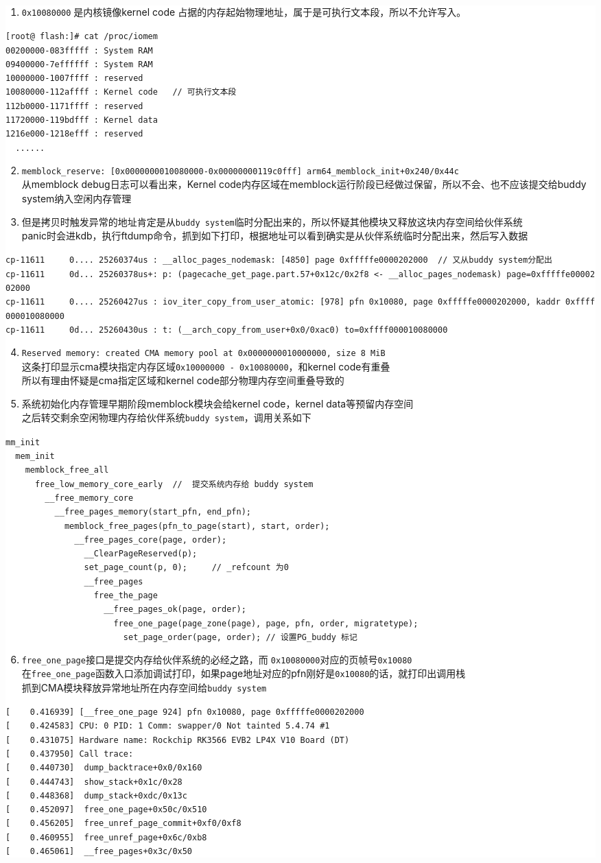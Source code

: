 1. `0x10080000` 是内核镜像kernel code 占据的内存起始物理地址，属于是可执行文本段，所以不允许写入。  
```
[root@ flash:]# cat /proc/iomem
00200000-083fffff : System RAM
09400000-7effffff : System RAM
10000000-1007ffff : reserved    
10080000-112affff : Kernel code   // 可执行文本段
112b0000-1171ffff : reserved
11720000-119bdfff : Kernel data
1216e000-1218efff : reserved
  ......
```

2. `memblock_reserve: [0x0000000010080000-0x00000000119c0fff] arm64_memblock_init+0x240/0x44c`  
从memblock debug日志可以看出来，Kernel code内存区域在memblock运行阶段已经做过保留，所以不会、也不应该提交给buddy system纳入空闲内存管理  

3. 但是拷贝时触发异常的地址肯定是从`buddy system`临时分配出来的，所以怀疑其他模块又释放这块内存空间给伙伴系统  
panic时会进kdb，执行ftdump命令，抓到如下打印，根据地址可以看到确实是从伙伴系统临时分配出来，然后写入数据  
```
cp-11611     0.... 25260374us : __alloc_pages_nodemask: [4850] page 0xfffffe0000202000  // 又从buddy system分配出
cp-11611     0d... 25260378us+: p: (pagecache_get_page.part.57+0x12c/0x2f8 <- __alloc_pages_nodemask) page=0xfffffe0000202000
cp-11611     0.... 25260427us : iov_iter_copy_from_user_atomic: [978] pfn 0x10080, page 0xfffffe0000202000, kaddr 0xffff000010080000
cp-11611     0d... 25260430us : t: (__arch_copy_from_user+0x0/0xac0) to=0xffff000010080000
```

4. `Reserved memory: created CMA memory pool at 0x0000000010000000, size 8 MiB`  
这条打印显示cma模块指定内存区域`0x10000000 - 0x10080000`，和kernel code有重叠  
所以有理由怀疑是cma指定区域和kernel code部分物理内存空间重叠导致的

5. 系统初始化内存管理早期阶段memblock模块会给kernel code，kernel data等预留内存空间  
之后转交剩余空闲物理内存给伙伴系统`buddy system`，调用关系如下    
```
mm_init
  mem_init
    memblock_free_all
      free_low_memory_core_early  //  提交系统内存给 buddy system
        __free_memory_core
          __free_pages_memory(start_pfn, end_pfn);
            memblock_free_pages(pfn_to_page(start), start, order);
              __free_pages_core(page, order);
                __ClearPageReserved(p);
                set_page_count(p, 0);     // _refcount 为0
                __free_pages
                  free_the_page     
                    __free_pages_ok(page, order);
                      free_one_page(page_zone(page), page, pfn, order, migratetype);
                        set_page_order(page, order); // 设置PG_buddy 标记
```

6. `free_one_page`接口是提交内存给伙伴系统的必经之路，而 `0x10080000`对应的页帧号`0x10080`  
在`free_one_page`函数入口添加调试打印，如果page地址对应的pfn刚好是`0x10080`的话，就打印出调用栈     
抓到CMA模块释放异常地址所在内存空间给`buddy system`
```
[    0.416939] [__free_one_page 924] pfn 0x10080, page 0xfffffe0000202000
[    0.424583] CPU: 0 PID: 1 Comm: swapper/0 Not tainted 5.4.74 #1
[    0.431075] Hardware name: Rockchip RK3566 EVB2 LP4X V10 Board (DT)
[    0.437950] Call trace:
[    0.440730]  dump_backtrace+0x0/0x160
[    0.444743]  show_stack+0x1c/0x28
[    0.448368]  dump_stack+0xdc/0x13c
[    0.452097]  free_one_page+0x50c/0x510
[    0.456205]  free_unref_page_commit+0xf0/0xf8
[    0.460955]  free_unref_page+0x6c/0xb8
[    0.465061]  __free_pages+0x3c/0x50
```